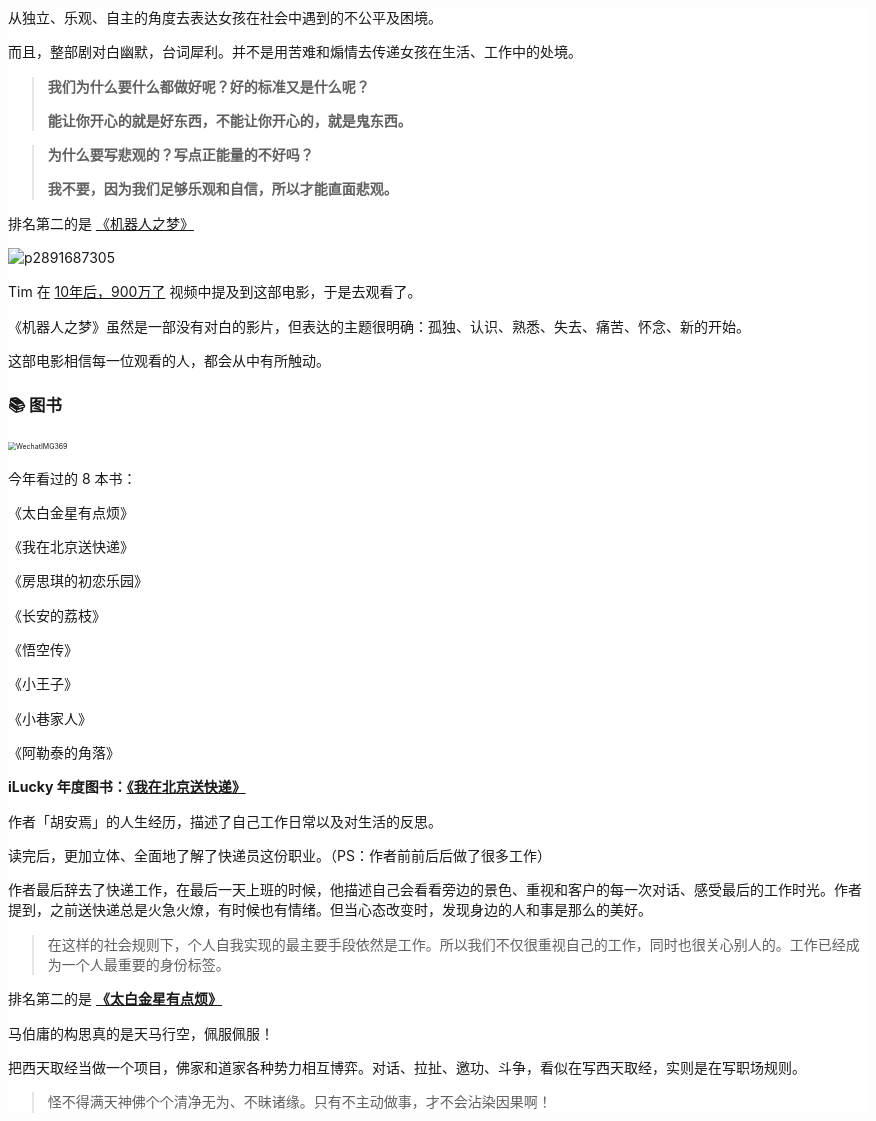 从独立、乐观、自主的角度去表达女孩在社会中遇到的不公平及困境。

而且，整部剧对白幽默，台词犀利。并不是用苦难和煽情去传递女孩在生活、工作中的处境。

> **我们为什么要什么都做好呢？好的标准又是什么呢？**
>
> **能让你开心的就是好东西，不能让你开心的，就是鬼东西。**

> **为什么要写悲观的？写点正能量的不好吗？**
>
> **我不要，因为我们足够乐观和自信，所以才能直面悲观。**

排名第二的是 [《机器人之梦》](https://movie.douban.com/subject/35426925/)

![p2891687305](https://image.gentlelucky.com/p2891687305.jpg)

Tim 在 [10年后，900万了](https://www.bilibili.com/video/BV1jT42167Xb) 视频中提及到这部电影，于是去观看了。

《机器人之梦》虽然是一部没有对白的影片，但表达的主题很明确：孤独、认识、熟悉、失去、痛苦、怀念、新的开始。

这部电影相信每一位观看的人，都会从中有所触动。

### 📚 图书

<img src="https://image.gentlelucky.com/WechatIMG369.jpg" alt="WechatIMG369" style="zoom: 50%;" />

今年看过的 8 本书：

《太白金星有点烦》

《我在北京送快递》

《房思琪的初恋乐园》

《长安的荔枝》

《悟空传》

《小王子》

《小巷家人》

《阿勒泰的角落》

**iLucky 年度图书：[《我在北京送快递》](https://book.douban.com/subject/36150423/)**

作者「胡安焉」的人生经历，描述了自己工作日常以及对生活的反思。

读完后，更加立体、全面地了解了快递员这份职业。（PS：作者前前后后做了很多工作）

作者最后辞去了快递工作，在最后一天上班的时候，他描述自己会看看旁边的景色、重视和客户的每一次对话、感受最后的工作时光。作者提到，之前送快递总是火急火燎，有时候也有情绪。但当心态改变时，发现身边的人和事是那么的美好。

> 在这样的社会规则下，个人自我实现的最主要手段依然是工作。所以我们不仅很重视自己的工作，同时也很关心别人的。工作已经成为一个人最重要的身份标签。

排名第二的是 **[《太白金星有点烦》](https://book.douban.com/subject/36328704/)**

马伯庸的构思真的是天马行空，佩服佩服！

把西天取经当做一个项目，佛家和道家各种势力相互博弈。对话、拉扯、邀功、斗争，看似在写西天取经，实则是在写职场规则。

> 怪不得满天神佛个个清净无为、不昧诸缘。只有不主动做事，才不会沾染因果啊！
